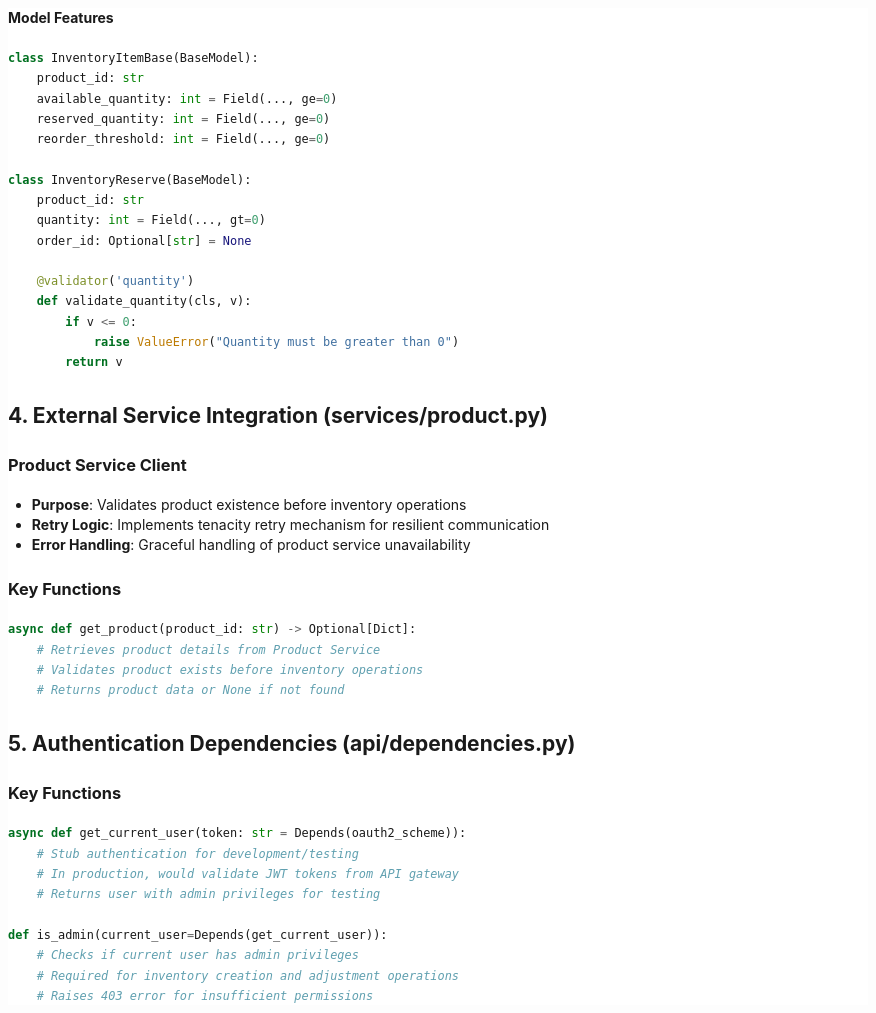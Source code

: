 #### **Model Features**
```python
class InventoryItemBase(BaseModel):
    product_id: str
    available_quantity: int = Field(..., ge=0)
    reserved_quantity: int = Field(..., ge=0)
    reorder_threshold: int = Field(..., ge=0)

class InventoryReserve(BaseModel):
    product_id: str
    quantity: int = Field(..., gt=0)
    order_id: Optional[str] = None
    
    @validator('quantity')
    def validate_quantity(cls, v):
        if v <= 0:
            raise ValueError("Quantity must be greater than 0")
        return v
```

## **4. External Service Integration (services/product.py)**

### **Product Service Client**
- **Purpose**: Validates product existence before inventory operations
- **Retry Logic**: Implements tenacity retry mechanism for resilient communication
- **Error Handling**: Graceful handling of product service unavailability

### **Key Functions**
```python
async def get_product(product_id: str) -> Optional[Dict]:
    # Retrieves product details from Product Service
    # Validates product exists before inventory operations
    # Returns product data or None if not found
```

## **5. Authentication Dependencies (api/dependencies.py)**

### **Key Functions**
```python
async def get_current_user(token: str = Depends(oauth2_scheme)):
    # Stub authentication for development/testing
    # In production, would validate JWT tokens from API gateway
    # Returns user with admin privileges for testing

def is_admin(current_user=Depends(get_current_user)):
    # Checks if current user has admin privileges
    # Required for inventory creation and adjustment operations
    # Raises 403 error for insufficient permissions
```
